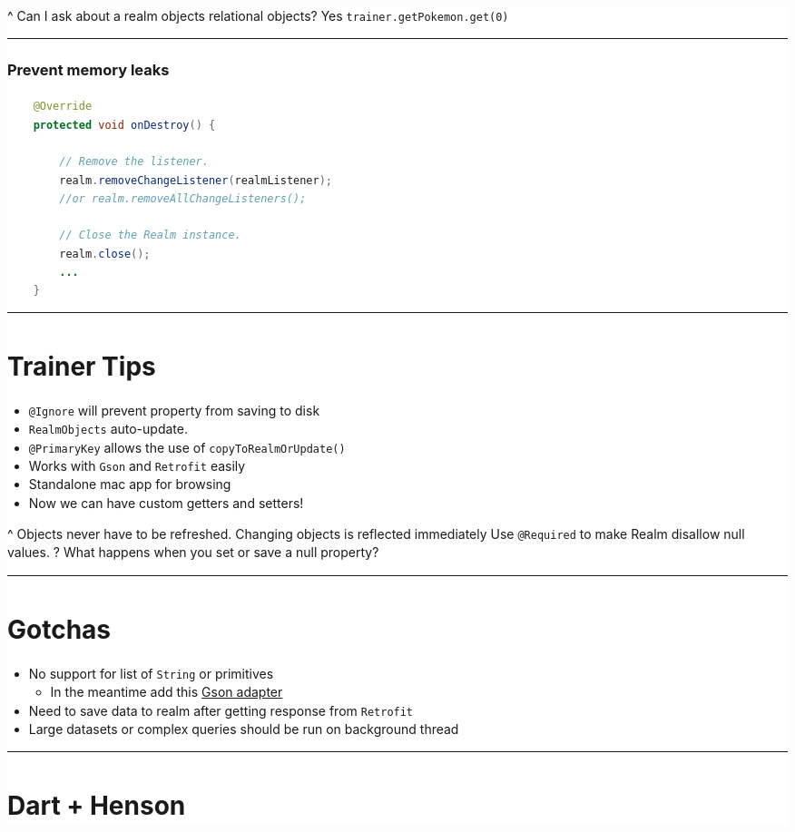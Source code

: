 ^
Can I ask about a realm objects relational objects?
Yes `trainer.getPokemon.get(0)`

---

### Prevent memory leaks

```java
    @Override
    protected void onDestroy() {

        // Remove the listener.
        realm.removeChangeListener(realmListener);
        //or realm.removeAllChangeListeners();

        // Close the Realm instance.
        realm.close();
        ...
    }
```

---

# Trainer Tips

- `@Ignore` will prevent property from saving to disk
- `RealmObjects` auto-update.
- `@PrimaryKey` allows the use of `copyToRealmOrUpdate()`
- Works with `Gson` and `Retrofit` easily
- Standalone mac app for browsing
- Now we can have custom getters and setters!


^
Objects never have to be refreshed. Changing objects is reflected immediately
Use `@Required` to make Realm disallow null values.
? What happens when you set or save a null property?


---

# Gotchas

- No support for list of `String` or primitives
  - In the meantime add this [Gson adapter](https://gist.github.com/cmelchior/1a97377df0c49cd4fca9)
- Need to save data to realm after getting response from `Retrofit`
- Large datasets or complex queries should be run on background thread

---

# Dart + Henson
